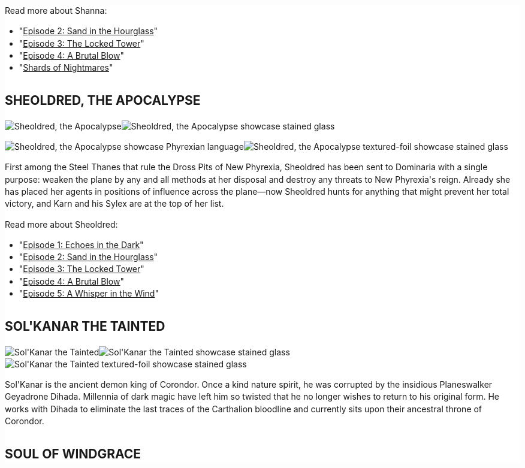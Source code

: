 
Read more about Shanna:


* "[Episode 2: Sand in the Hourglass](https://magic.wizards.com/en/articles/archive/magic-story/episode-2-sand-hourglass-2022-08-11)"
* "[Episode 3: The Locked Tower](https://magic.wizards.com/en/articles/archive/magic-story/episode-3-locked-tower-2022-08-12)"
* "[Episode 4: A Brutal Blow](https://magic.wizards.com/en/articles/archive/magic-story/episode-4-brutal-blow-2022-08-15)"
* "[Shards of Nightmares](https://magic.wizards.com/en/articles/archive/magic-story/shards-nightmares-2022-08-17)"

SHEOLDRED, THE APOCALYPSE
-------------------------


![Sheoldred, the Apocalypse](https://media.wizards.com/2022/dmu/en_HNF5Jq18tK.png)![Sheoldred, the Apocalypse showcase stained glass](https://media.wizards.com/2022/dmu/en_xsXbaayw8H.png)


![Sheoldred, the Apocalypse showcase Phyrexian language](https://media.wizards.com/2022/dmu/en_dkODuSFjJe.png)![Sheoldred, the Apocalypse textured-foil showcase stained glass](https://media.wizards.com/2022/dmu/en_XR4E78cDzi.png)


First among the Steel Thanes that rule the Dross Pits of New Phyrexia, Sheoldred has been sent to Dominaria with a single purpose: weaken the plane by any and all methods at her disposal and destroy any threats to New Phyrexia's reign. Already she has placed her agents in positions of influence across the plane—now Sheoldred hunts for anything that might prevent her total victory, and Karn and his Sylex are at the top of her list.


Read more about Sheoldred:


* "[Episode 1: Echoes in the Dark](https://magic.wizards.com/en/articles/archive/magic-story/episode-1-echoes-dark-2022-08-10)"
* "[Episode 2: Sand in the Hourglass](https://magic.wizards.com/en/articles/archive/magic-story/episode-2-sand-hourglass-2022-08-11)"
* "[Episode 3: The Locked Tower](https://magic.wizards.com/en/articles/archive/magic-story/episode-3-locked-tower-2022-08-12)"
* "[Episode 4: A Brutal Blow](https://magic.wizards.com/en/articles/archive/magic-story/episode-4-brutal-blow-2022-08-15)"
* "[Episode 5: A Whisper in the Wind](https://magic.wizards.com/en/articles/archive/magic-story/episode-5-whisper-wind-2022-08-18)"

SOL'KANAR THE TAINTED
---------------------


![Sol'Kanar the Tainted](https://media.wizards.com/2022/dmu/en_wxOekQEwwQ.png)![Sol'Kanar the Tainted showcase stained glass](https://media.wizards.com/2022/dmu/en_IcKrMU60bx.png)![Sol'Kanar the Tainted textured-foil showcase stained glass](https://media.wizards.com/2022/dmu/en_AkR16fHMbo.png)


Sol'Kanar is the ancient demon king of Corondor. Once a kind nature spirit, he was corrupted by the insidious Planeswalker Geyadrone Dihada. Millennia of dark magic have left him so twisted that he no longer wishes to return to his original form. He works with Dihada to eliminate the last traces of the Carthalion bloodline and currently sits upon their ancestral throne of Corondor.


SOUL OF WINDGRACE
-----------------
